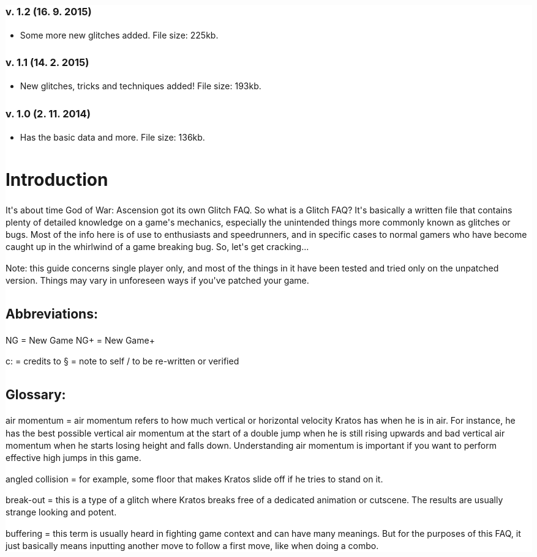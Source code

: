 
### v. 1.2 (16. 9. 2015)
- Some more new glitches added.
         File size: 225kb.


### v. 1.1 (14. 2. 2015)
- New glitches, tricks and techniques added!
         File size: 193kb.


### v. 1.0 (2. 11. 2014)
- Has the basic data and more.
          File size: 136kb.



# Introduction

It's about time God of War: Ascension got its own Glitch FAQ. So what is a Glitch FAQ? It's basically a written file that contains plenty of detailed knowledge on a game's mechanics, especially the unintended things more commonly known as glitches or bugs. Most of the info here is of use to enthusiasts and speedrunners, and in specific cases to normal gamers who have become caught up in the whirlwind of a game breaking bug. So, let's get cracking...

Note: this guide concerns single player only, and most of the things in it have been tested and tried only on the unpatched version. Things may vary in unforeseen ways if you've patched your game.


## Abbreviations:

NG = New Game
NG+ = New Game+

c: = credits to
§ = note to self / to be re-written or verified


## Glossary:

air momentum = air momentum refers to how much vertical or horizontal velocity Kratos has when he is in air. For instance, he has the best possible vertical air momentum at the start of a double jump when he is still rising upwards and bad vertical air momentum when he starts losing height and falls down. Understanding air momentum is important if you want to perform effective high jumps in this game.

angled collision = for example, some floor that makes Kratos slide off if he tries to stand on it.

break-out = this is a type of a glitch where Kratos breaks free of a dedicated animation or cutscene. The results are usually strange looking and potent.

buffering = this term is usually heard in fighting game context and can have many meanings. But for the purposes of this FAQ, it just basically means inputting another move to follow a first move, like when doing a combo.
